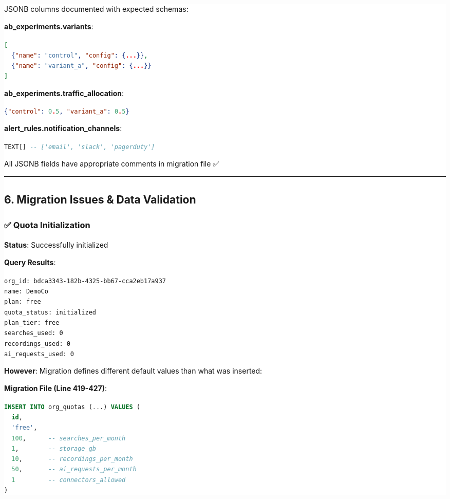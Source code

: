 JSONB columns documented with expected schemas:

**ab_experiments.variants**:
```json
[
  {"name": "control", "config": {...}},
  {"name": "variant_a", "config": {...}}
]
```

**ab_experiments.traffic_allocation**:
```json
{"control": 0.5, "variant_a": 0.5}
```

**alert_rules.notification_channels**:
```sql
TEXT[] -- ['email', 'slack', 'pagerduty']
```

All JSONB fields have appropriate comments in migration file ✅

---

## 6. Migration Issues & Data Validation

### ✅ Quota Initialization

**Status**: Successfully initialized

**Query Results**:
```
org_id: bdca3343-182b-4325-bb67-cca2eb17a937
name: DemoCo
plan: free
quota_status: initialized
plan_tier: free
searches_used: 0
recordings_used: 0
ai_requests_used: 0
```

**However**: Migration defines different default values than what was inserted:

**Migration File (Line 419-427)**:
```sql
INSERT INTO org_quotas (...) VALUES (
  id,
  'free',
  100,      -- searches_per_month
  1,        -- storage_gb
  10,       -- recordings_per_month
  50,       -- ai_requests_per_month
  1         -- connectors_allowed
)
```
